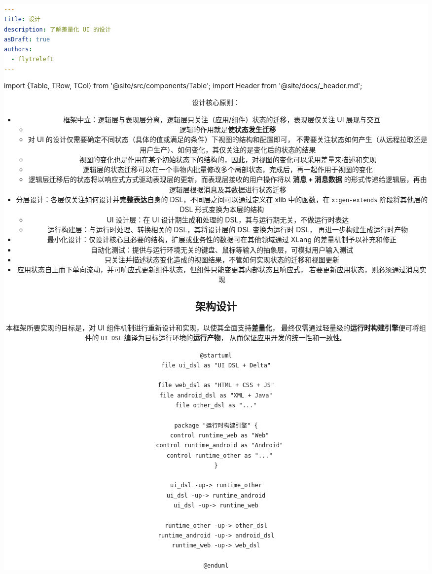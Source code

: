 ```yaml
---
title: 设计
description: 了解差量化 UI 的设计
asDraft: true
authors:
  - flytreleft
---
```


import {Table, TRow, TCol} from '@site/src/components/Table';
import Header from '@site/docs/\_header.md';

<Header />

设计核心原则：

- 框架中立：逻辑层与表现层分离，逻辑层只关注（应用/组件）状态的迁移，表现层仅关注 UI 展现与交互
  - 逻辑的作用就是**使状态发生迁移**
  - 对 UI 的设计仅需要确定不同状态（具体的值或满足的条件）下视图的结构和配置即可，
    不需要关注状态如何产生（从远程拉取还是用户生产）、如何变化，其仅关注的是变化后的状态的结果
  - 视图的变化也是作用在某个初始状态下的结构的，因此，对视图的变化可以采用差量来描述和实现
  - 逻辑层的状态迁移可以在一个事物内批量修改多个局部状态，完成后，再一起作用于视图的变化
  - 逻辑层迁移后的状态将以响应式方式驱动表现层的更新，而表现层接收的用户操作将以 **消息 + 消息数据**
    的形式传递给逻辑层，再由逻辑层根据消息及其数据进行状态迁移
- 分层设计：各层仅关注如何设计并**完整表达**自身的 DSL，不同层之间可以通过定义在
  xlib 中的函数，在 `x:gen-extends` 阶段将其他层的 DSL 形式变换为本层的结构
  - UI 设计层：在 UI 设计期生成和处理的 DSL，其与运行期无关，不做运行时表达
  - 运行构建层：与运行时处理、转换相关的 DSL，其将设计层的 DSL 变换为运行时 DSL，
    再进一步构建生成运行时产物
- 最小化设计：仅设计核心且必要的结构，扩展或业务性的数据可在其他领域通过
  XLang 的差量机制予以补充和修正
- 自动化测试：提供与运行环境无关的键盘、鼠标等输入的抽象层，可模拟用户输入测试
- 只关注并描述状态变化造成的视图结果，不管如何实现状态的迁移和视图更新
- 应用状态自上而下单向流动，并可响应式更新组件状态，但组件只能变更其内部状态且响应式，
  若要更新应用状态，则必须通过消息实现

## 架构设计

本框架所要实现的目标是，对 UI 组件机制进行重新设计和实现，以使其全面支持**差量化**，
最终仅需通过轻量级的**运行时构建引擎**便可将组件的 `UI DSL` 编译为目标运行环境的**运行产物**，
从而保证应用开发的统一性和一致性。

```plantuml
@startuml
file ui_dsl as "UI DSL + Delta"

file web_dsl as "HTML + CSS + JS"
file android_dsl as "XML + Java"
file other_dsl as "..."

package "运行时构建引擎" {
  control runtime_web as "Web"
  control runtime_android as "Android"
  control runtime_other as "..."
}

ui_dsl -up-> runtime_other
ui_dsl -up-> runtime_android
ui_dsl -up-> runtime_web

runtime_other -up-> other_dsl
runtime_android -up-> android_dsl
runtime_web -up-> web_dsl

@enduml
```